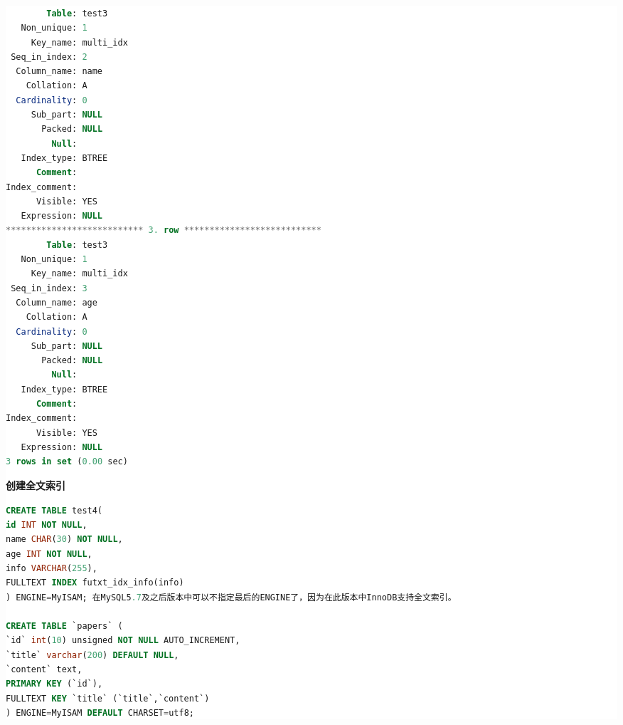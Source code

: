 ```sql
        Table: test3
   Non_unique: 1
     Key_name: multi_idx
 Seq_in_index: 2
  Column_name: name
    Collation: A
  Cardinality: 0
     Sub_part: NULL
       Packed: NULL
         Null:
   Index_type: BTREE
      Comment:
Index_comment:
      Visible: YES
   Expression: NULL
*************************** 3. row ***************************
        Table: test3
   Non_unique: 1
     Key_name: multi_idx
 Seq_in_index: 3
  Column_name: age
    Collation: A
  Cardinality: 0
     Sub_part: NULL
       Packed: NULL
         Null:
   Index_type: BTREE
      Comment:
Index_comment:
      Visible: YES
   Expression: NULL
3 rows in set (0.00 sec)
```

**创建全文索引**  

```sql
CREATE TABLE test4(
id INT NOT NULL,
name CHAR(30) NOT NULL,
age INT NOT NULL,
info VARCHAR(255),
FULLTEXT INDEX futxt_idx_info(info)
) ENGINE=MyISAM; 在MySQL5.7及之后版本中可以不指定最后的ENGINE了，因为在此版本中InnoDB支持全文索引。

CREATE TABLE `papers` (
`id` int(10) unsigned NOT NULL AUTO_INCREMENT,
`title` varchar(200) DEFAULT NULL,
`content` text,
PRIMARY KEY (`id`),
FULLTEXT KEY `title` (`title`,`content`)
) ENGINE=MyISAM DEFAULT CHARSET=utf8;
```
